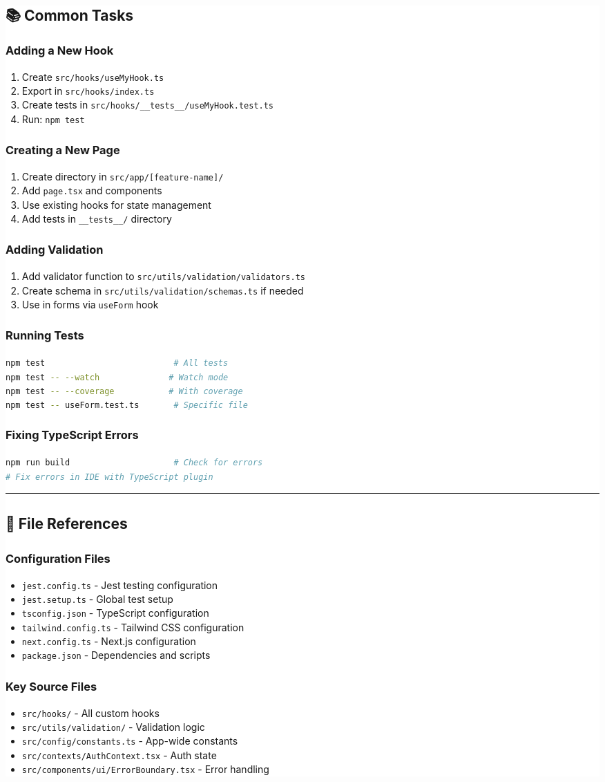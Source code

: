 
## 📚 Common Tasks

### Adding a New Hook
1. Create `src/hooks/useMyHook.ts`
2. Export in `src/hooks/index.ts`
3. Create tests in `src/hooks/__tests__/useMyHook.test.ts`
4. Run: `npm test`

### Creating a New Page
1. Create directory in `src/app/[feature-name]/`
2. Add `page.tsx` and components
3. Use existing hooks for state management
4. Add tests in `__tests__/` directory

### Adding Validation
1. Add validator function to `src/utils/validation/validators.ts`
2. Create schema in `src/utils/validation/schemas.ts` if needed
3. Use in forms via `useForm` hook

### Running Tests
```bash
npm test                          # All tests
npm test -- --watch              # Watch mode
npm test -- --coverage           # With coverage
npm test -- useForm.test.ts       # Specific file
```

### Fixing TypeScript Errors
```bash
npm run build                     # Check for errors
# Fix errors in IDE with TypeScript plugin
```

---

## 🔗 File References

### Configuration Files
- `jest.config.ts` - Jest testing configuration
- `jest.setup.ts` - Global test setup
- `tsconfig.json` - TypeScript configuration
- `tailwind.config.ts` - Tailwind CSS configuration
- `next.config.ts` - Next.js configuration
- `package.json` - Dependencies and scripts

### Key Source Files
- `src/hooks/` - All custom hooks
- `src/utils/validation/` - Validation logic
- `src/config/constants.ts` - App-wide constants
- `src/contexts/AuthContext.tsx` - Auth state
- `src/components/ui/ErrorBoundary.tsx` - Error handling
